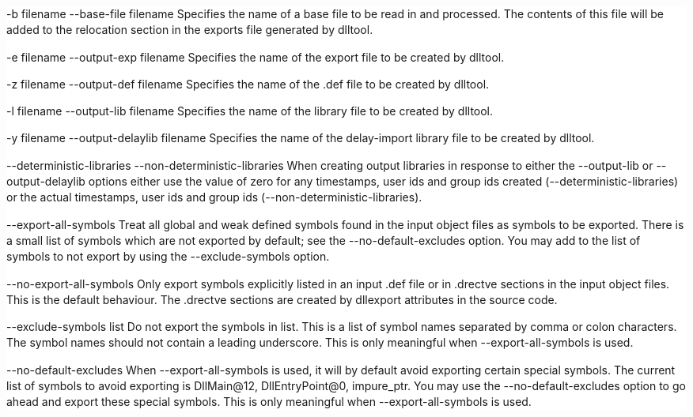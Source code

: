    -b filename
   --base-file filename
       Specifies the name of a base file to be read in and processed.  The
       contents of this file will be added to the relocation section in
       the exports file generated by dlltool.

   -e filename
   --output-exp filename
       Specifies the name of the export file to be created by dlltool.

   -z filename
   --output-def filename
       Specifies the name of the .def file to be created by dlltool.

   -l filename
   --output-lib filename
       Specifies the name of the library file to be created by dlltool.

   -y filename
   --output-delaylib filename
       Specifies the name of the delay-import library file to be created
       by dlltool.

   --deterministic-libraries
   --non-deterministic-libraries
       When creating output libraries in response to either the
       --output-lib or --output-delaylib options either use the value of
       zero for any timestamps, user ids and group ids created
       (--deterministic-libraries) or the actual timestamps, user ids and
       group ids (--non-deterministic-libraries).

   --export-all-symbols
       Treat all global and weak defined symbols found in the input object
       files as symbols to be exported.  There is a small list of symbols
       which are not exported by default; see the --no-default-excludes
       option.  You may add to the list of symbols to not export by using
       the --exclude-symbols option.

   --no-export-all-symbols
       Only export symbols explicitly listed in an input .def file or in
       .drectve sections in the input object files.  This is the default
       behaviour.  The .drectve sections are created by dllexport
       attributes in the source code.

   --exclude-symbols list
       Do not export the symbols in list.  This is a list of symbol names
       separated by comma or colon characters.  The symbol names should
       not contain a leading underscore.  This is only meaningful when
       --export-all-symbols is used.

   --no-default-excludes
       When --export-all-symbols is used, it will by default avoid
       exporting certain special symbols.  The current list of symbols to
       avoid exporting is DllMain@12, DllEntryPoint@0, impure_ptr.  You
       may use the --no-default-excludes option to go ahead and export
       these special symbols.  This is only meaningful when
       --export-all-symbols is used.
